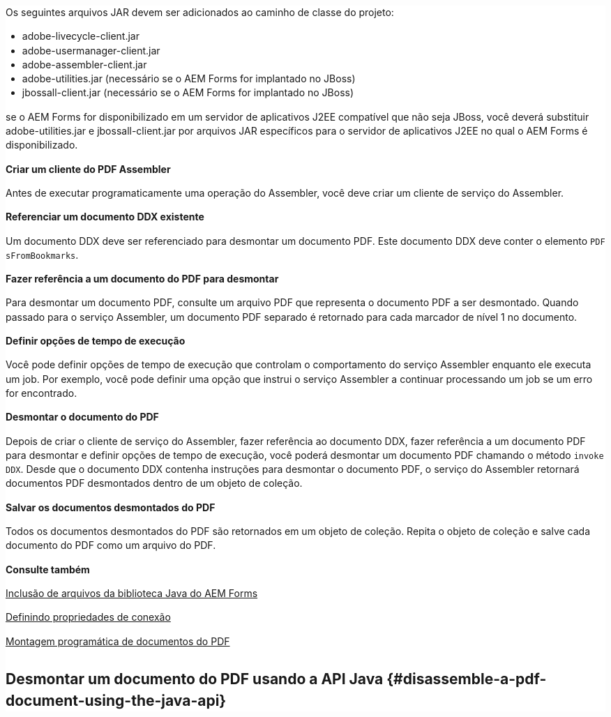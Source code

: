 Os seguintes arquivos JAR devem ser adicionados ao caminho de classe do projeto:

* adobe-livecycle-client.jar
* adobe-usermanager-client.jar
* adobe-assembler-client.jar
* adobe-utilities.jar (necessário se o AEM Forms for implantado no JBoss)
* jbossall-client.jar (necessário se o AEM Forms for implantado no JBoss)

se o AEM Forms for disponibilizado em um servidor de aplicativos J2EE compatível que não seja JBoss, você deverá substituir adobe-utilities.jar e jbossall-client.jar por arquivos JAR específicos para o servidor de aplicativos J2EE no qual o AEM Forms é disponibilizado.

**Criar um cliente do PDF Assembler**

Antes de executar programaticamente uma operação do Assembler, você deve criar um cliente de serviço do Assembler.

**Referenciar um documento DDX existente**

Um documento DDX deve ser referenciado para desmontar um documento PDF. Este documento DDX deve conter o elemento `PDFsFromBookmarks`.

**Fazer referência a um documento do PDF para desmontar**

Para desmontar um documento PDF, consulte um arquivo PDF que representa o documento PDF a ser desmontado. Quando passado para o serviço Assembler, um documento PDF separado é retornado para cada marcador de nível 1 no documento.

**Definir opções de tempo de execução**

Você pode definir opções de tempo de execução que controlam o comportamento do serviço Assembler enquanto ele executa um job. Por exemplo, você pode definir uma opção que instrui o serviço Assembler a continuar processando um job se um erro for encontrado.

**Desmontar o documento do PDF**

Depois de criar o cliente de serviço do Assembler, fazer referência ao documento DDX, fazer referência a um documento PDF para desmontar e definir opções de tempo de execução, você poderá desmontar um documento PDF chamando o método `invokeDDX`. Desde que o documento DDX contenha instruções para desmontar o documento PDF, o serviço do Assembler retornará documentos PDF desmontados dentro de um objeto de coleção.

**Salvar os documentos desmontados do PDF**

Todos os documentos desmontados do PDF são retornados em um objeto de coleção. Repita o objeto de coleção e salve cada documento do PDF como um arquivo do PDF.

**Consulte também**

[Inclusão de arquivos da biblioteca Java do AEM Forms](/help/forms/developing/invoking-aem-forms-using-java.md#including-aem-forms-java-library-files)

[Definindo propriedades de conexão](/help/forms/developing/invoking-aem-forms-using-java.md#setting-connection-properties)

[Montagem programática de documentos do PDF](/help/forms/developing/programmatically-assembling-pdf-documents.md)

## Desmontar um documento do PDF usando a API Java {#disassemble-a-pdf-document-using-the-java-api}
